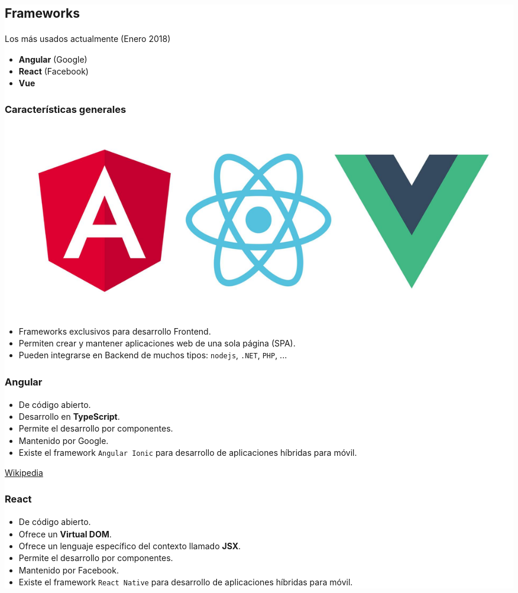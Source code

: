 
## Frameworks

Los más usados actualmente (Enero 2018)

- **Angular** (Google) 
- **React** (Facebook)
- **Vue**


### Características generales

![Angular, React, Vue](assets/angular-react-vue.png)

- Frameworks exclusivos para desarrollo Frontend.
- Permiten crear y mantener aplicaciones web de una sola página (SPA).
- Pueden integrarse en Backend de muchos tipos: `nodejs`, `.NET`, `PHP`, ...


### Angular

- De código abierto.
- Desarrollo en **TypeScript**.
- Permite el desarrollo por componentes.
- Mantenido por Google.
- Existe el framework `Angular Ionic` para desarrollo de aplicaciones híbridas para móvil.

[Wikipedia](https://es.wikipedia.org/wiki/AngularJS)


### React

- De código abierto.
- Ofrece un **Virtual DOM**.
- Ofrece un lenguaje específico del contexto llamado **JSX**.
- Permite el desarrollo por componentes.
- Mantenido por Facebook.
- Existe el framework `React Native` para desarrollo de aplicaciones híbridas para móvil.
